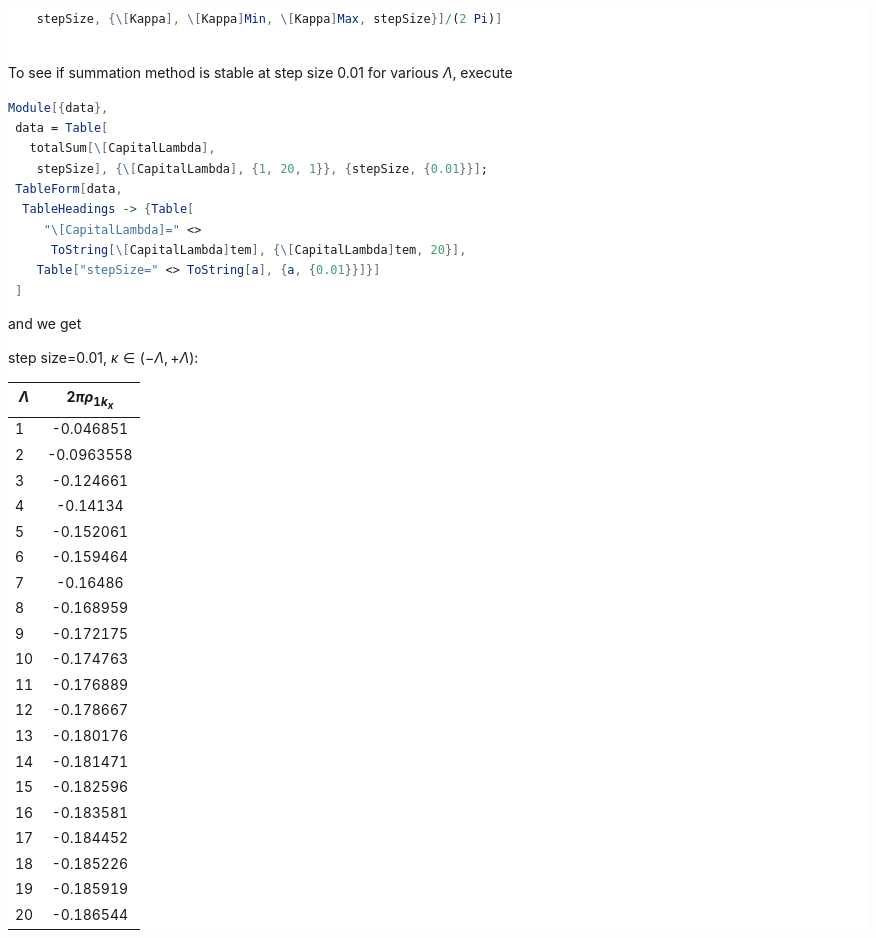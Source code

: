 ```mathematica
    stepSize, {\[Kappa], \[Kappa]Min, \[Kappa]Max, stepSize}]/(2 Pi)]
 
```

To see if summation method is stable at step size $0.01$ for various $\Lambda$, execute

```mathematica
Module[{data},
 data = Table[
   totalSum[\[CapitalLambda], 
    stepSize], {\[CapitalLambda], {1, 20, 1}}, {stepSize, {0.01}}];
 TableForm[data, 
  TableHeadings -> {Table[
     "\[CapitalLambda]=" <> 
      ToString[\[CapitalLambda]tem], {\[CapitalLambda]tem, 20}], 
    Table["stepSize=" <> ToString[a], {a, {0.01}}]}]
 ]
```

and we get 

$\text{step size=0.01}$, $\kappa \in(-\Lambda,+\Lambda)$:

| $\Lambda$ | $2\pi\rho_ {1k_ {x}}$ |
| --------- | :-------------------: |
| 1         |       -0.046851       |
| 2         |      -0.0963558       |
| 3         |       -0.124661       |
| 4         |       -0.14134        |
| 5         |       -0.152061       |
| 6         |       -0.159464       |
| 7         |       -0.16486        |
| 8         |       -0.168959       |
| 9         |       -0.172175       |
| 10        |       -0.174763       |
| 11        |       -0.176889       |
| 12        |       -0.178667       |
| 13        |       -0.180176       |
| 14        |       -0.181471       |
| 15        |       -0.182596       |
| 16        |       -0.183581       |
| 17        |       -0.184452       |
| 18        |       -0.185226       |
| 19        |       -0.185919       |
| 20        |       -0.186544       |
